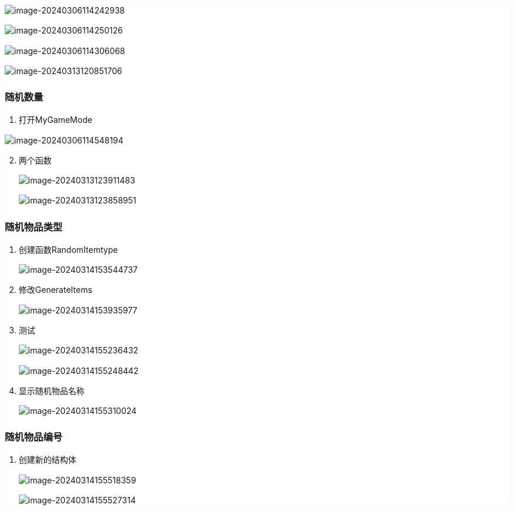 ![image-20240306114242938](./.assets/image-20240306114242938.png)

![image-20240306114250126](./.assets/image-20240306114250126.png)

![image-20240306114306068](./.assets/image-20240306114306068.png)

![image-20240313120851706](./.assets/image-20240313120851706.png)

### 随机数量

1. 打开MyGameMode

![image-20240306114548194](./.assets/image-20240306114548194.png)

2. 两个函数

   ![image-20240313123911483](./.assets/image-20240313123911483.png)

   ![image-20240313123858951](./.assets/image-20240313123858951.png)

### 随机物品类型

1. 创建函数RandomItemtype

    ![image-20240314153544737](./.assets/image-20240314153544737.png)

2. 修改GenerateItems

    ![image-20240314153935977](./.assets/image-20240314153935977.png)

3. 测试

    ![image-20240314155236432](./.assets/image-20240314155236432.png)

    ![image-20240314155248442](./.assets/image-20240314155248442.png)

4. 显示随机物品名称

    ![image-20240314155310024](./.assets/image-20240314155310024.png)





### 随机物品编号



1. 创建新的结构体

    ![image-20240314155518359](./.assets/image-20240314155518359.png)

    ![image-20240314155527314](./.assets/image-20240314155527314.png)
